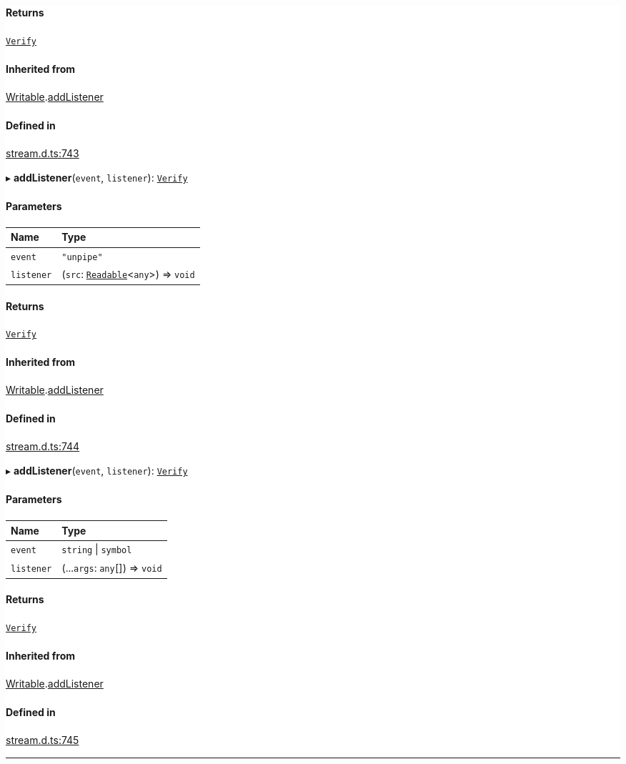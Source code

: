 #### Returns

[`Verify`](crypto_.Verify.md)

#### Inherited from

[Writable](stream_.Writable.md).[addListener](stream_.Writable.md#addlistener)

#### Defined in

[stream.d.ts:743](https://github.com/valgaze/bun-types/blob/5e53f27/stream.d.ts#L743)

▸ **addListener**(`event`, `listener`): [`Verify`](crypto_.Verify.md)

#### Parameters

| Name | Type |
| :------ | :------ |
| `event` | ``"unpipe"`` |
| `listener` | (`src`: [`Readable`](stream_.Readable.md)<`any`\>) => `void` |

#### Returns

[`Verify`](crypto_.Verify.md)

#### Inherited from

[Writable](stream_.Writable.md).[addListener](stream_.Writable.md#addlistener)

#### Defined in

[stream.d.ts:744](https://github.com/valgaze/bun-types/blob/5e53f27/stream.d.ts#L744)

▸ **addListener**(`event`, `listener`): [`Verify`](crypto_.Verify.md)

#### Parameters

| Name | Type |
| :------ | :------ |
| `event` | `string` \| `symbol` |
| `listener` | (...`args`: `any`[]) => `void` |

#### Returns

[`Verify`](crypto_.Verify.md)

#### Inherited from

[Writable](stream_.Writable.md).[addListener](stream_.Writable.md#addlistener)

#### Defined in

[stream.d.ts:745](https://github.com/valgaze/bun-types/blob/5e53f27/stream.d.ts#L745)

___
